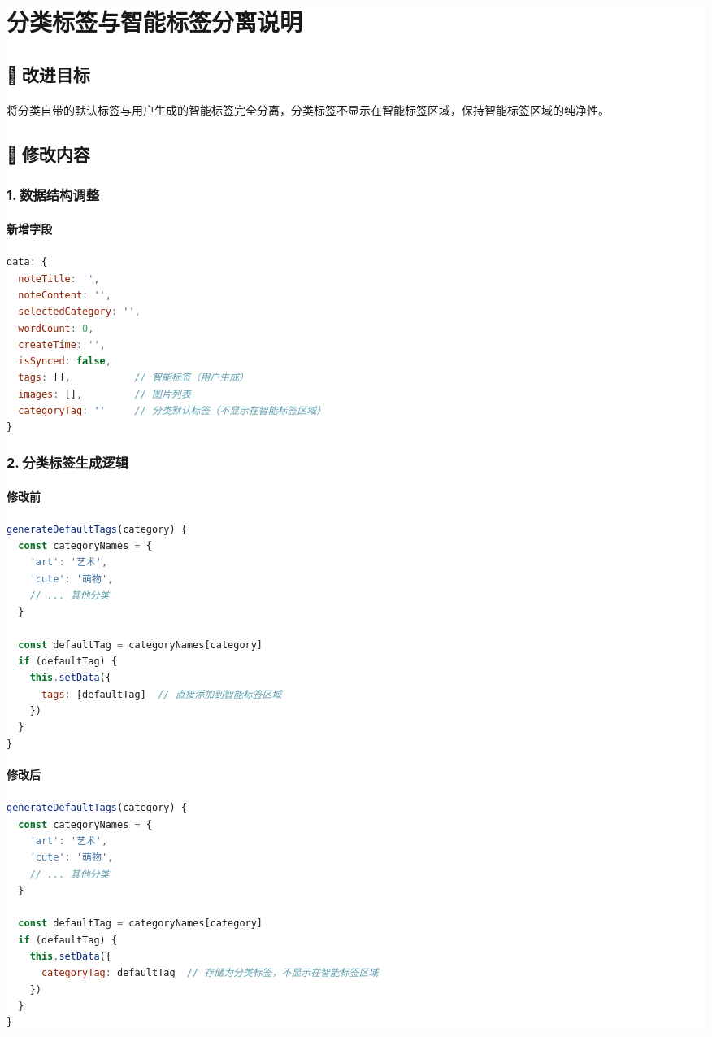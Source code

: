 # 分类标签与智能标签分离说明

## 🎯 改进目标

将分类自带的默认标签与用户生成的智能标签完全分离，分类标签不显示在智能标签区域，保持智能标签区域的纯净性。

## 🔧 修改内容

### 1. 数据结构调整

#### 新增字段
```javascript
data: {
  noteTitle: '',
  noteContent: '',
  selectedCategory: '',
  wordCount: 0,
  createTime: '',
  isSynced: false,
  tags: [],           // 智能标签（用户生成）
  images: [],         // 图片列表
  categoryTag: ''     // 分类默认标签（不显示在智能标签区域）
}
```

### 2. 分类标签生成逻辑

#### 修改前
```javascript
generateDefaultTags(category) {
  const categoryNames = {
    'art': '艺术',
    'cute': '萌物',
    // ... 其他分类
  }
  
  const defaultTag = categoryNames[category]
  if (defaultTag) {
    this.setData({
      tags: [defaultTag]  // 直接添加到智能标签区域
    })
  }
}
```

#### 修改后
```javascript
generateDefaultTags(category) {
  const categoryNames = {
    'art': '艺术',
    'cute': '萌物',
    // ... 其他分类
  }
  
  const defaultTag = categoryNames[category]
  if (defaultTag) {
    this.setData({
      categoryTag: defaultTag  // 存储为分类标签，不显示在智能标签区域
    })
  }
}
```